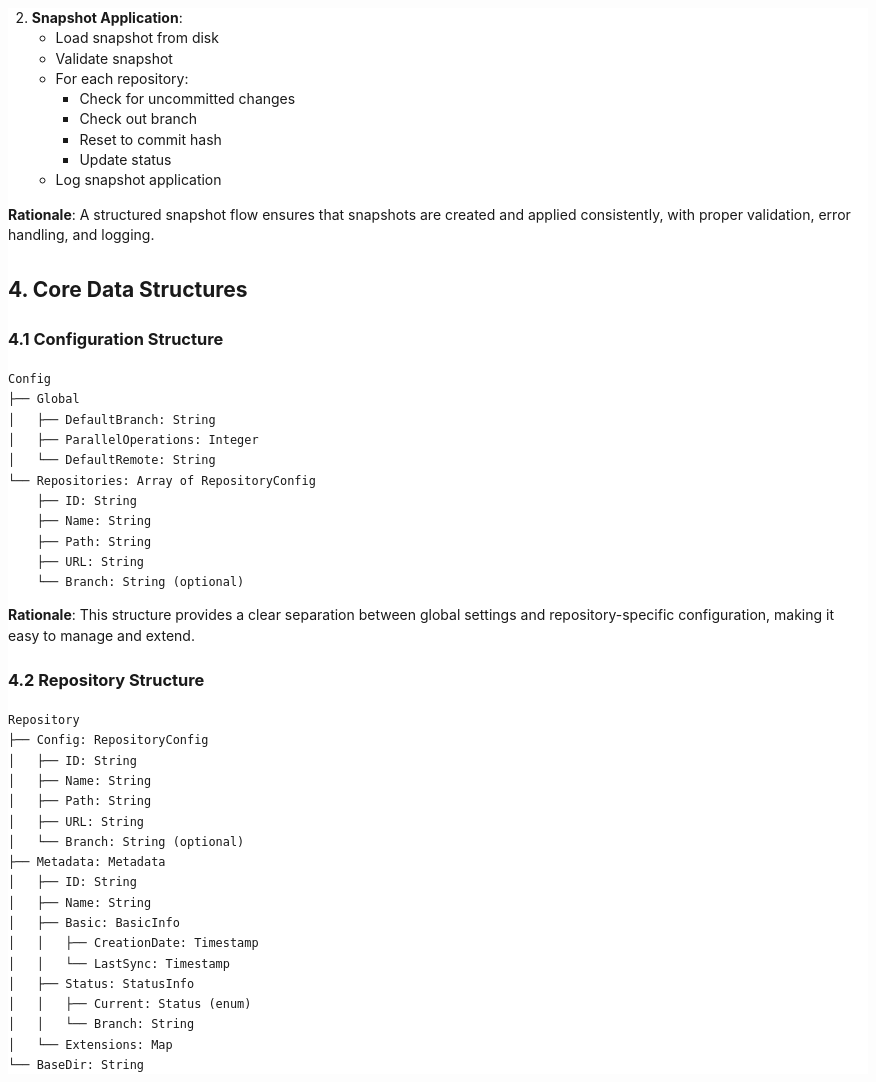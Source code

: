 2. **Snapshot Application**:
   - Load snapshot from disk
   - Validate snapshot
   - For each repository:
     - Check for uncommitted changes
     - Check out branch
     - Reset to commit hash
     - Update status
   - Log snapshot application

**Rationale**: A structured snapshot flow ensures that snapshots are created and applied consistently, with proper validation, error handling, and logging.

## 4. Core Data Structures

### 4.1 Configuration Structure

```
Config
├── Global
│   ├── DefaultBranch: String
│   ├── ParallelOperations: Integer
│   └── DefaultRemote: String
└── Repositories: Array of RepositoryConfig
    ├── ID: String
    ├── Name: String
    ├── Path: String
    ├── URL: String
    └── Branch: String (optional)
```

**Rationale**: This structure provides a clear separation between global settings and repository-specific configuration, making it easy to manage and extend.

### 4.2 Repository Structure

```
Repository
├── Config: RepositoryConfig
│   ├── ID: String
│   ├── Name: String
│   ├── Path: String
│   ├── URL: String
│   └── Branch: String (optional)
├── Metadata: Metadata
│   ├── ID: String
│   ├── Name: String
│   ├── Basic: BasicInfo
│   │   ├── CreationDate: Timestamp
│   │   └── LastSync: Timestamp
│   ├── Status: StatusInfo
│   │   ├── Current: Status (enum)
│   │   └── Branch: String
│   └── Extensions: Map
└── BaseDir: String
```
